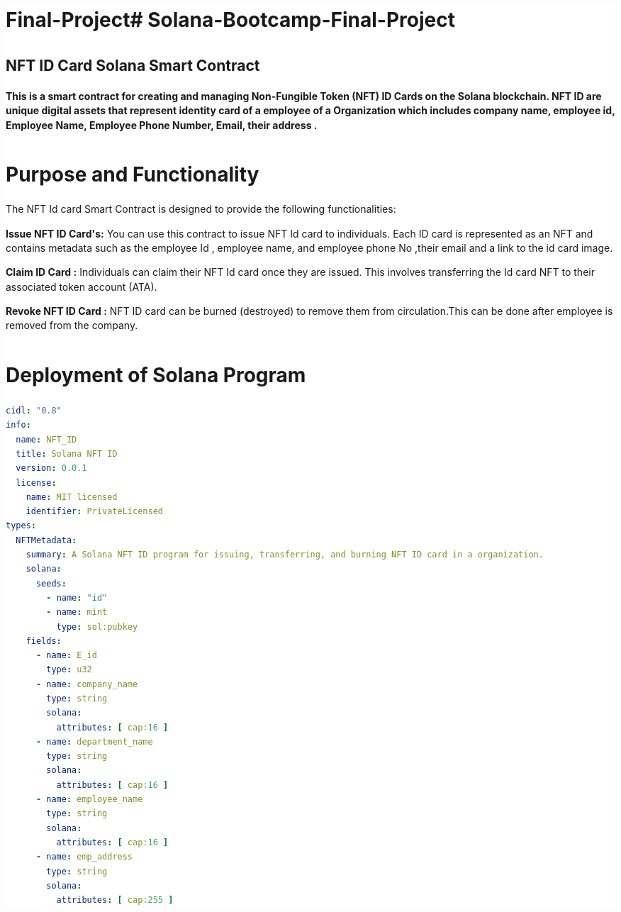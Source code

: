 # Final-Project# Solana-Bootcamp-Final-Project

## NFT ID Card Solana Smart Contract

**This is a smart contract for creating and managing Non-Fungible Token (NFT) ID Cards on the Solana blockchain. NFT ID are unique digital assets that represent identity card of a employee of a Organization which includes company name, employee id, Employee Name, Employee Phone Number, Email, their address .**

# Purpose and Functionality

The NFT Id card Smart Contract is designed to provide the following functionalities:

**Issue NFT ID Card's:** You can use this contract to issue NFT Id card to individuals. Each ID card is represented as an NFT and contains metadata such as the employee Id , employee name, and employee phone No ,their email and a link to the id card image.

**Claim ID Card :** Individuals can claim their NFT Id card once they are issued. This involves transferring the Id card NFT to their associated token account (ATA).

**Revoke NFT ID Card :** NFT ID card can be burned (destroyed) to remove them from circulation.This can be done after employee is removed from the company.

# Deployment of Solana Program 

```yaml
cidl: "0.8"
info:
  name: NFT_ID
  title: Solana NFT ID
  version: 0.0.1
  license:
    name: MIT licensed
    identifier: PrivateLicensed
types:
  NFTMetadata:
    summary: A Solana NFT ID program for issuing, transferring, and burning NFT ID card in a organization.
    solana:
      seeds:
        - name: "id"
        - name: mint
          type: sol:pubkey
    fields:
      - name: E_id
        type: u32
      - name: company_name
        type: string
        solana:
          attributes: [ cap:16 ]
      - name: department_name
        type: string
        solana:
          attributes: [ cap:16 ]
      - name: employee_name
        type: string
        solana:
          attributes: [ cap:16 ]
      - name: emp_address
        type: string
        solana:
          attributes: [ cap:255 ]
```